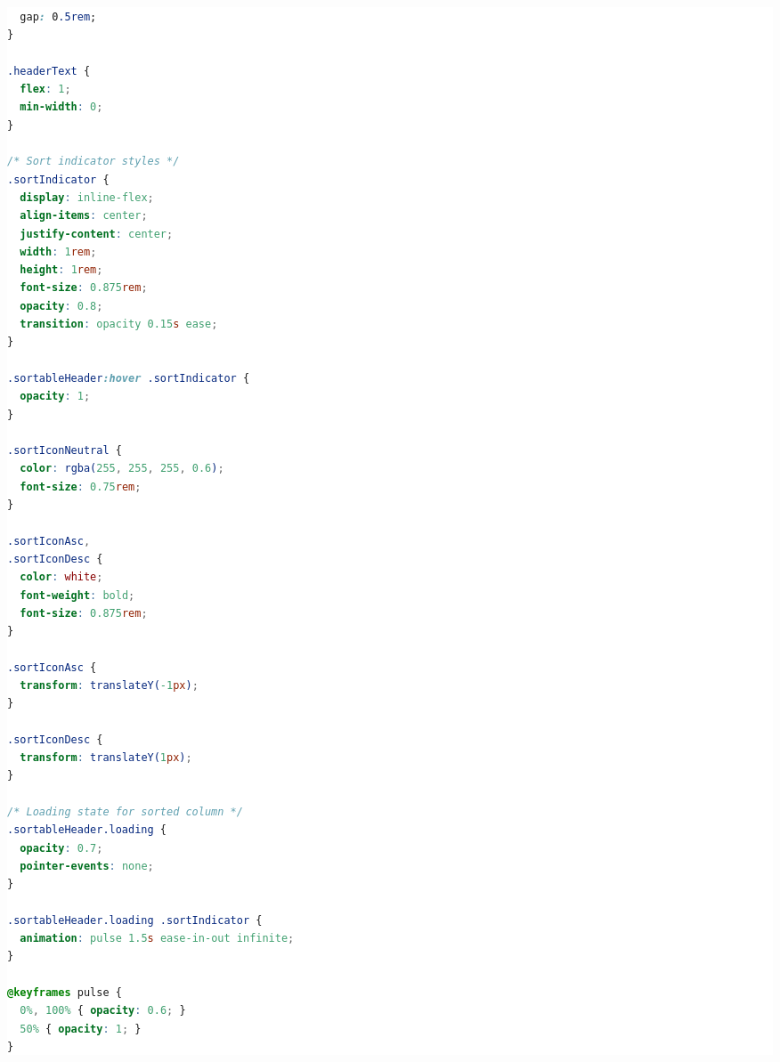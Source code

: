 ```css
  gap: 0.5rem;
}

.headerText {
  flex: 1;
  min-width: 0;
}

/* Sort indicator styles */
.sortIndicator {
  display: inline-flex;
  align-items: center;
  justify-content: center;
  width: 1rem;
  height: 1rem;
  font-size: 0.875rem;
  opacity: 0.8;
  transition: opacity 0.15s ease;
}

.sortableHeader:hover .sortIndicator {
  opacity: 1;
}

.sortIconNeutral {
  color: rgba(255, 255, 255, 0.6);
  font-size: 0.75rem;
}

.sortIconAsc,
.sortIconDesc {
  color: white;
  font-weight: bold;
  font-size: 0.875rem;
}

.sortIconAsc {
  transform: translateY(-1px);
}

.sortIconDesc {
  transform: translateY(1px);
}

/* Loading state for sorted column */
.sortableHeader.loading {
  opacity: 0.7;
  pointer-events: none;
}

.sortableHeader.loading .sortIndicator {
  animation: pulse 1.5s ease-in-out infinite;
}

@keyframes pulse {
  0%, 100% { opacity: 0.6; }
  50% { opacity: 1; }
}
```
